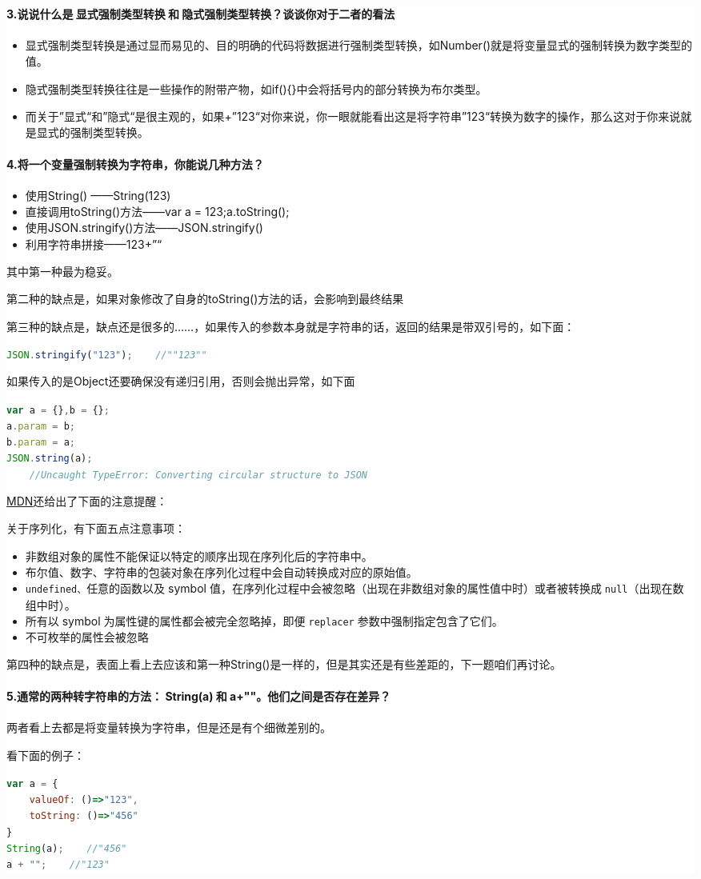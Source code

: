 #### 3.说说什么是 显式强制类型转换 和 隐式强制类型转换？谈谈你对于二者的看法

- 显式强制类型转换是通过显而易见的、目的明确的代码将数据进行强制类型转换，如Number()就是将变量显式的强制转换为数字类型的值。

- 隐式强制类型转换往往是一些操作的附带产物，如if(){}中会将括号内的部分转换为布尔类型。

- 而关于”显式“和”隐式“是很主观的，如果+”123“对你来说，你一眼就能看出这是将字符串”123“转换为数字的操作，那么这对于你来说就是显式的强制类型转换。

#### 4.将一个变量强制转换为字符串，你能说几种方法？

- 使用String() ——String(123)
- 直接调用toString()方法——var a = 123;a.toString();
- 使用JSON.stringify()方法——JSON.stringify()
- 利用字符串拼接——123+”“

其中第一种最为稳妥。

第二种的缺点是，如果对象修改了自身的toString()方法的话，会影响到最终结果

第三种的缺点是，缺点还是很多的……，如果传入的参数本身就是字符串的话，返回的结果是带双引号的，如下面：

```js
JSON.stringify("123");    //""123""
```

如果传入的是Object还要确保没有递归引用，否则会抛出异常，如下面

```js
var a = {},b = {};
a.param = b;
b.param = a;
JSON.string(a);
    //Uncaught TypeError: Converting circular structure to JSON
```

[MDN](https://link.zhihu.com/?target=https%3A//developer.mozilla.org/zh-CN/docs/Web/JavaScript/Reference/Global_Objects/JSON/stringify)还给出了下面的注意提醒：

关于序列化，有下面五点注意事项：

- 非数组对象的属性不能保证以特定的顺序出现在序列化后的字符串中。
- 布尔值、数字、字符串的包装对象在序列化过程中会自动转换成对应的原始值。
- `undefined、`任意的函数以及 symbol 值，在序列化过程中会被忽略（出现在非数组对象的属性值中时）或者被转换成 `null`（出现在数组中时）。
- 所有以 symbol 为属性键的属性都会被完全忽略掉，即便 `replacer` 参数中强制指定包含了它们。
- 不可枚举的属性会被忽略

第四种的缺点是，表面上看上去应该和第一种String()是一样的，但是其实还是有些差距的，下一题咱们再讨论。

#### 5.通常的两种转字符串的方法： String(a) 和 a+""。他们之间是否存在差异？

两者看上去都是将变量转换为字符串，但是还是有个细微差别的。

看下面的例子：

```js
var a = {
	valueOf: ()=>"123",
	toString: ()=>"456"
}
String(a);    //"456"
a + "";    //"123"
```
